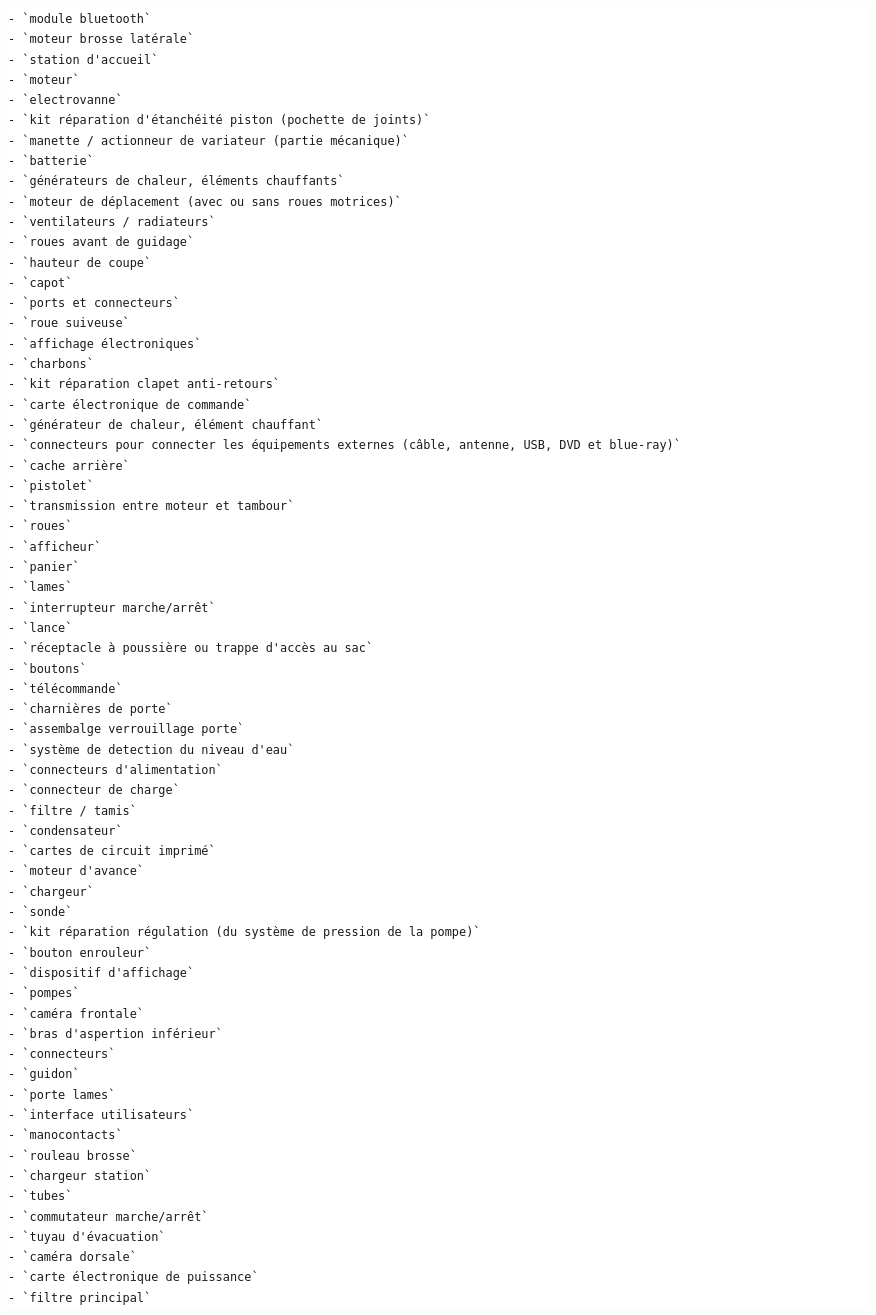     - `module bluetooth`
    - `moteur brosse latérale`
    - `station d'accueil`
    - `moteur`
    - `electrovanne`
    - `kit réparation d'étanchéité piston (pochette de joints)`
    - `manette / actionneur de variateur (partie mécanique)`
    - `batterie`
    - `générateurs de chaleur, éléments chauffants`
    - `moteur de déplacement (avec ou sans roues motrices)`
    - `ventilateurs / radiateurs`
    - `roues avant de guidage`
    - `hauteur de coupe`
    - `capot`
    - `ports et connecteurs`
    - `roue suiveuse`
    - `affichage électroniques`
    - `charbons`
    - `kit réparation clapet anti-retours`
    - `carte électronique de commande`
    - `générateur de chaleur, élément chauffant`
    - `connecteurs pour connecter les équipements externes (câble, antenne, USB, DVD et blue-ray)`
    - `cache arrière`
    - `pistolet`
    - `transmission entre moteur et tambour`
    - `roues`
    - `afficheur`
    - `panier`
    - `lames`
    - `interrupteur marche/arrêt`
    - `lance`
    - `réceptacle à poussière ou trappe d'accès au sac`
    - `boutons`
    - `télécommande`
    - `charnières de porte`
    - `assembalge verrouillage porte`
    - `système de detection du niveau d'eau`
    - `connecteurs d'alimentation`
    - `connecteur de charge`
    - `filtre / tamis`
    - `condensateur`
    - `cartes de circuit imprimé`
    - `moteur d'avance`
    - `chargeur`
    - `sonde`
    - `kit réparation régulation (du système de pression de la pompe)`
    - `bouton enrouleur`
    - `dispositif d'affichage`
    - `pompes`
    - `caméra frontale`
    - `bras d'aspertion inférieur`
    - `connecteurs`
    - `guidon`
    - `porte lames`
    - `interface utilisateurs`
    - `manocontacts`
    - `rouleau brosse`
    - `chargeur station`
    - `tubes`
    - `commutateur marche/arrêt`
    - `tuyau d'évacuation`
    - `caméra dorsale`
    - `carte électronique de puissance`
    - `filtre principal`